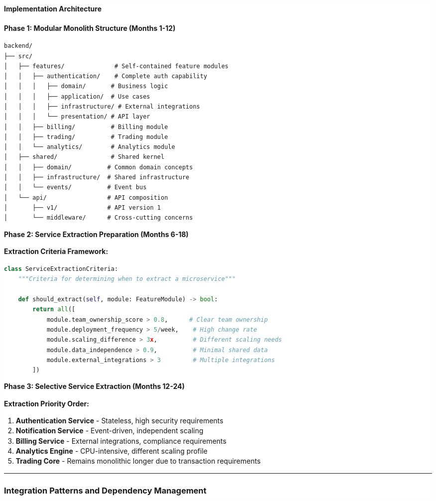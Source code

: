 #### Implementation Architecture

**Phase 1: Modular Monolith Structure (Months 1-12)**
```
backend/
├── src/
│   ├── features/              # Self-contained feature modules
│   │   ├── authentication/    # Complete auth capability
│   │   │   ├── domain/       # Business logic
│   │   │   ├── application/  # Use cases
│   │   │   ├── infrastructure/ # External integrations
│   │   │   └── presentation/ # API layer
│   │   ├── billing/          # Billing module
│   │   ├── trading/          # Trading module
│   │   └── analytics/        # Analytics module
│   ├── shared/               # Shared kernel
│   │   ├── domain/          # Common domain concepts
│   │   ├── infrastructure/  # Shared infrastructure
│   │   └── events/          # Event bus
│   └── api/                 # API composition
│       ├── v1/              # API version 1
│       └── middleware/      # Cross-cutting concerns
```

**Phase 2: Service Extraction Preparation (Months 6-18)**

**Extraction Criteria Framework:**
```python
class ServiceExtractionCriteria:
    """Criteria for determining when to extract a microservice"""
    
    def should_extract(self, module: FeatureModule) -> bool:
        return all([
            module.team_ownership_score > 0.8,      # Clear team ownership
            module.deployment_frequency > 5/week,    # High change rate
            module.scaling_difference > 3x,          # Different scaling needs
            module.data_independence > 0.9,          # Minimal shared data
            module.external_integrations > 3         # Multiple integrations
        ])
```

**Phase 3: Selective Service Extraction (Months 12-24)**

**Extraction Priority Order:**
1. **Authentication Service** - Stateless, high security requirements
2. **Notification Service** - Event-driven, independent scaling
3. **Billing Service** - External integrations, compliance requirements
4. **Analytics Engine** - CPU-intensive, different scaling profile
5. **Trading Core** - Remains monolithic longer due to transaction requirements

---

### Integration Patterns and Dependency Management
